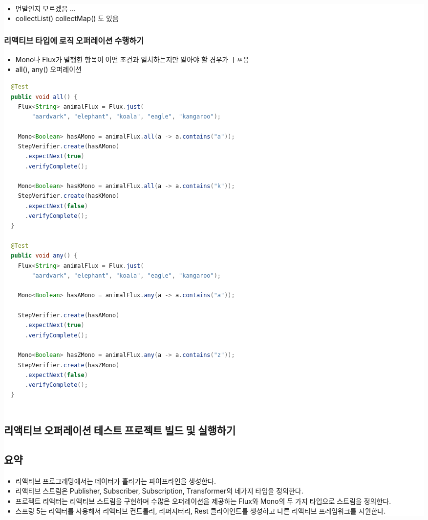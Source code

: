 - 먼말인지 모르겠음 ...
- collectList() collectMap() 도 있음



### 리액티브 타입에 로직 오퍼레이션 수행하기

- Mono나 Flux가 발행한 항목이 어떤 조건과 일치하는지만 알아야 할 경우가 ㅣㅆ음
- all(), any() 오퍼레이션

```java
  @Test
  public void all() {
    Flux<String> animalFlux = Flux.just(
        "aardvark", "elephant", "koala", "eagle", "kangaroo");
    
    Mono<Boolean> hasAMono = animalFlux.all(a -> a.contains("a"));
    StepVerifier.create(hasAMono)
      .expectNext(true)
      .verifyComplete();
    
    Mono<Boolean> hasKMono = animalFlux.all(a -> a.contains("k"));
    StepVerifier.create(hasKMono)
      .expectNext(false)
      .verifyComplete();
  }
  
  @Test
  public void any() {
    Flux<String> animalFlux = Flux.just(
        "aardvark", "elephant", "koala", "eagle", "kangaroo");
    
    Mono<Boolean> hasAMono = animalFlux.any(a -> a.contains("a"));
    
    StepVerifier.create(hasAMono)
      .expectNext(true)
      .verifyComplete();
    
    Mono<Boolean> hasZMono = animalFlux.any(a -> a.contains("z"));
    StepVerifier.create(hasZMono)
      .expectNext(false)
      .verifyComplete();
  }
  
```



## 리액티브 오퍼레이션 테스트 프로젝트 빌드 및 실행하기

## 요약

- 리액티브 프로그래밍에서는 데이터가 흘러가는 파이프라인을 생성한다.
- 리액티브 스트림은 Publisher, Subscriber, Subscription, Transformer의 네가지 타입을 정의한다.
- 프로젝트 리액터는 리액티브 스트림을 구현하며 수많은 오퍼레이션을 제공하는 Flux와 Mono의 두 가지 타입으로 스트림을 정의한다.
- 스프링 5는 리액터를 사용해서 리액티브 컨트롤러, 리퍼지터리, Rest 클라이언트를 생성하고 다른 리액티브 프레임워크를 지원한다.
